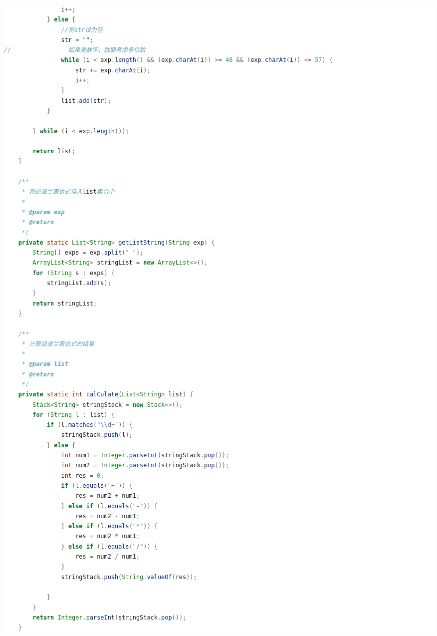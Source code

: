 ```java
                i++;
            } else {
                //将str设为空
                str = "";
//                如果是数字，就要考虑多位数
                while (i < exp.length() && (exp.charAt(i)) >= 48 && (exp.charAt(i)) <= 57) {
                    str += exp.charAt(i);
                    i++;
                }
                list.add(str);
            }

        } while (i < exp.length());

        return list;
    }

    /**
     * 将逆波兰表达式存入list集合中
     *
     * @param exp
     * @return
     */
    private static List<String> getListString(String exp) {
        String[] exps = exp.split(" ");
        ArrayList<String> stringList = new ArrayList<>();
        for (String s : exps) {
            stringList.add(s);
        }
        return stringList;
    }

    /**
     * 计算逆波兰表达式的结果
     *
     * @param list
     * @return
     */
    private static int calCulate(List<String> list) {
        Stack<String> stringStack = new Stack<>();
        for (String l : list) {
            if (l.matches("\\d+")) {
                stringStack.push(l);
            } else {
                int num1 = Integer.parseInt(stringStack.pop());
                int num2 = Integer.parseInt(stringStack.pop());
                int res = 0;
                if (l.equals("+")) {
                    res = num2 + num1;
                } else if (l.equals("-")) {
                    res = num2 - num1;
                } else if (l.equals("*")) {
                    res = num2 * num1;
                } else if (l.equals("/")) {
                    res = num2 / num1;
                }
                stringStack.push(String.valueOf(res));

            }
        }
        return Integer.parseInt(stringStack.pop());
    }

```